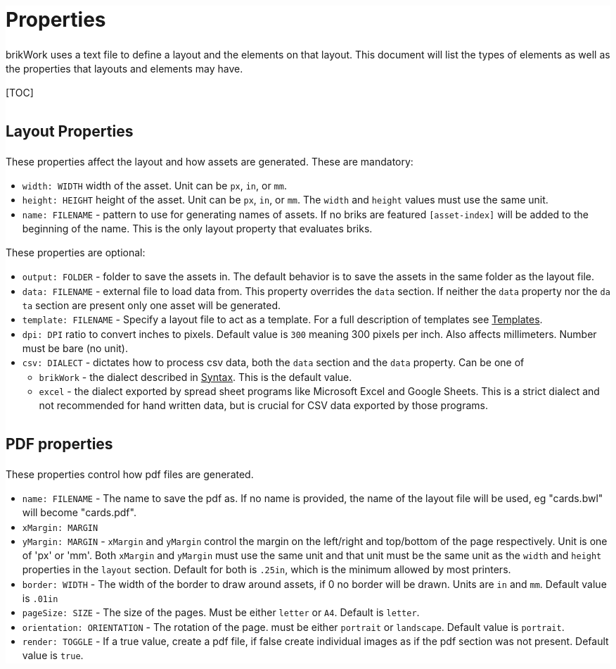 # Properties
brikWork uses a text file to define a layout and the elements on that layout. This document will list the types of elements as well as the properties that layouts and elements may have.

[TOC]


## Layout Properties

These properties affect the layout and how assets are generated. These are mandatory:

 * `width: WIDTH` width of the asset. Unit can be `px`, `in`, or `mm`.
 * `height: HEIGHT` height of the asset. Unit can be `px`, `in`, or `mm`. The `width` and `height` values must use the same unit.
 * `name: FILENAME` - pattern to use for generating names of assets. If no briks are featured `[asset-index]` will be added to the beginning of the name. This is the only layout property that evaluates briks.

These properties are optional:

 * `output: FOLDER` - folder to save the assets in. The default behavior is to save the assets in the same folder as the layout file.
 * `data: FILENAME` - external file to load data from. This property overrides the `data` section. If neither the `data` property nor the `data` section are present only one asset will be generated.
 * `template: FILENAME` - Specify a layout file to act as a template. For a full description of templates see [Templates](Templates/).
 * `dpi: DPI` ratio to convert inches to pixels. Default value is `300` meaning 300 pixels per inch. Also affects millimeters. Number must be bare (no unit).
 * `csv: DIALECT` - dictates how to process csv data, both the `data` section and the `data` property. Can be one of
    * `brikWork` - the dialect described in [Syntax](../Syntax/). This is the default value.
    * `excel` - the dialect exported by spread sheet programs like Microsoft Excel and Google Sheets. This is a strict dialect and not recommended for hand written data, but is crucial for CSV data exported by those programs.

## PDF properties

These properties control how pdf files are generated.

 - `name: FILENAME` - The name to save the pdf as. If no name is provided, the name of the layout file will be used, eg "cards.bwl" will become "cards.pdf".
 - `xMargin: MARGIN`
 - `yMargin: MARGIN` - `xMargin` and `yMargin` control the margin on the left/right and top/bottom of the page respectively. Unit is one of 'px' or 'mm'. Both `xMargin` and `yMargin` must use the same unit and that unit must be the same unit as the `width` and `height` properties in the `layout` section. Default for both is `.25in`, which is the minimum allowed by most printers.
 - `border: WIDTH` - The width of the border to draw around assets, if 0 no border will be drawn. Units are `in` and `mm`. Default value is `.01in`
 - `pageSize: SIZE` - The size of the pages. Must be either `letter` or `A4`. Default is `letter`.
 - `orientation: ORIENTATION` - The rotation of the page. must be either `portrait` or `landscape`. Default value is `portrait`.
 - `render: TOGGLE` - If a true value, create a pdf file, if false create individual images as if the pdf section was not present. Default value is `true`.
